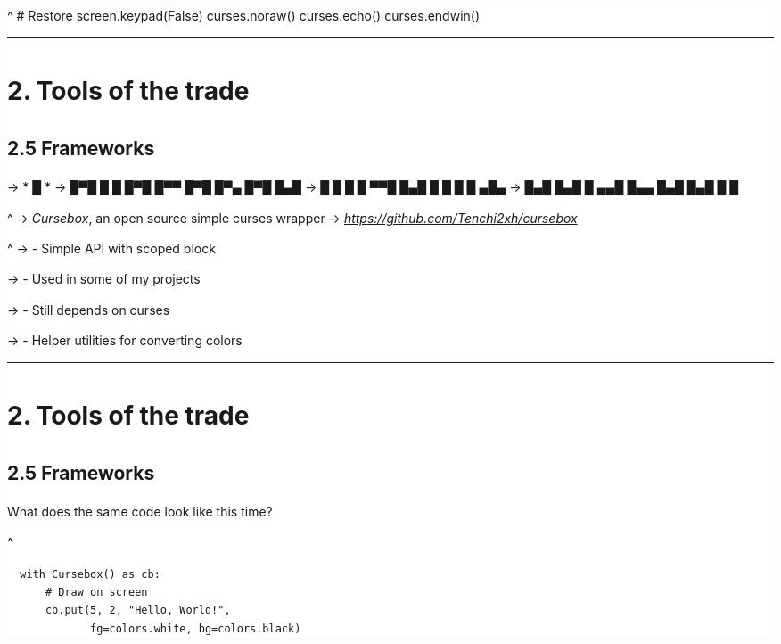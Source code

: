 ^
      # Restore
      screen.keypad(False)
      curses.noraw()
      curses.echo()
      curses.endwin()
    

---

# 2. Tools of the trade

## 2.5 Frameworks





-> *                    █          *
-> *█▀█ █ █ █▀█ █▀▀ █▀█ █▀▄ █▀█ █▄█*
-> *█   █ █ █   ▀▀█ █▄█ █ █ █ █ ▄█▄*
-> *█▄█ █▄█ █   ▄▄█ █▄▄ █▄█ █▄█ █ █*

^
-> *Cursebox*, an open source simple curses wrapper
->  *https://github.com/Tenchi2xh/cursebox*

^
-> - Simple API with scoped block          

-> - Used in some of my projects           

-> - Still depends on curses               

-> - Helper utilities for converting colors

---

# 2. Tools of the trade

## 2.5 Frameworks



What does the same code look like this time?

^
    
      with Cursebox() as cb:
          # Draw on screen
          cb.put(5, 2, "Hello, World!",
                 fg=colors.white, bg=colors.black)
    